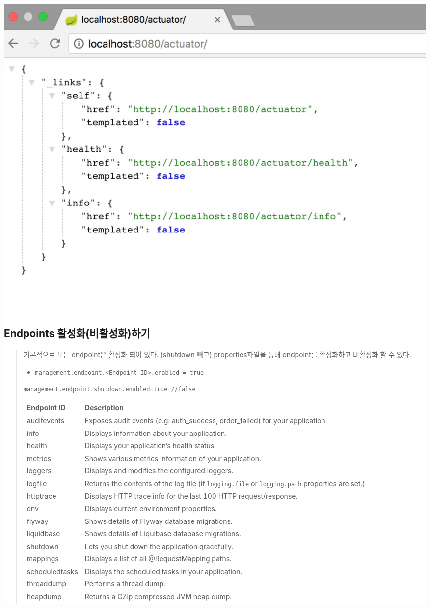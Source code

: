   ![Spring Boot default exposed Actuator endpoints](./images/spring-boot-default-exposed-actuator-endpoints.png)



## Endpoints 활성화(비활성화)하기

> 기본적으로 모든 endpoint은 활성화 되어 있다. (shutdown 빼고) properties파일을 통해 endpoint를 활성화하고 비활성화 할 수 있다.
>
> * `management.endpoint.<Endpoint ID>.enabled = true`
>
> ```properties
> management.endpoint.shutdown.enabled=true //false
> ```
>
> | Endpoint ID    | Description                                                  |
> | :------------- | :----------------------------------------------------------- |
> | auditevents    | Exposes audit events (e.g. auth_success, order_failed) for your application |
> | info           | Displays information about your application.                 |
> | health         | Displays your application’s health status.                   |
> | metrics        | Shows various metrics information of your application.       |
> | loggers        | Displays and modifies the configured loggers.                |
> | logfile        | Returns the contents of the log file (if `logging.file` or `logging.path` properties are set.) |
> | httptrace      | Displays HTTP trace info for the last 100 HTTP request/response. |
> | env            | Displays current environment properties.                     |
> | flyway         | Shows details of Flyway database migrations.                 |
> | liquidbase     | Shows details of Liquibase database migrations.              |
> | shutdown       | Lets you shut down the application gracefully.               |
> | mappings       | Displays a list of all @RequestMapping paths.                |
> | scheduledtasks | Displays the scheduled tasks in your application.            |
> | threaddump     | Performs a thread dump.                                      |
> | heapdump       | Returns a GZip compressed JVM heap dump.                     |
